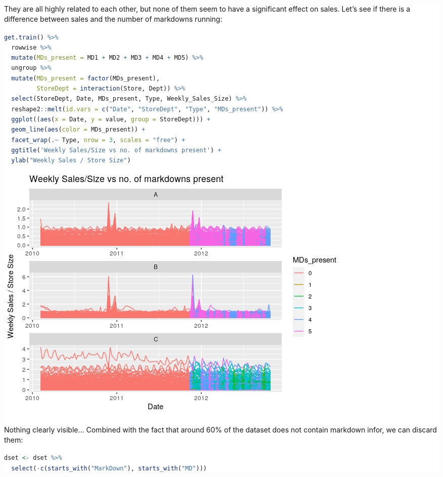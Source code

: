 They are all highly related to each other, but none of them seem to have
a significant effect on sales. Let’s see if there is a difference
between sales and the number of markdowns running:

``` r
get.train() %>% 
  rowwise %>%
  mutate(MDs_present = MD1 + MD2 + MD3 + MD4 + MD5) %>%
  ungroup %>%
  mutate(MDs_present = factor(MDs_present),
         StoreDept = interaction(Store, Dept)) %>%
  select(StoreDept, Date, MDs_present, Type, Weekly_Sales_Size) %>%
  reshape2::melt(id.vars = c("Date", "StoreDept", "Type", "MDs_present")) %>%
  ggplot((aes(x = Date, y = value, group = StoreDept))) + 
  geom_line(aes(color = MDs_present)) +
  facet_wrap(.~ Type, nrow = 3, scales = "free") + 
  ggtitle('Weekly Sales/Size vs no. of markdowns present') + 
  ylab("Weekly Sales / Store Size")
```

![](code_files/figure-markdown_github/eda_markdowns_total_number-1.png)

Nothing clearly visible… Combined with the fact that around 60% of the
dataset does not contain markdown infor, we can discard them:

``` r
dset <- dset %>%
  select(-c(starts_with("MarkDown"), starts_with("MD")))
```
